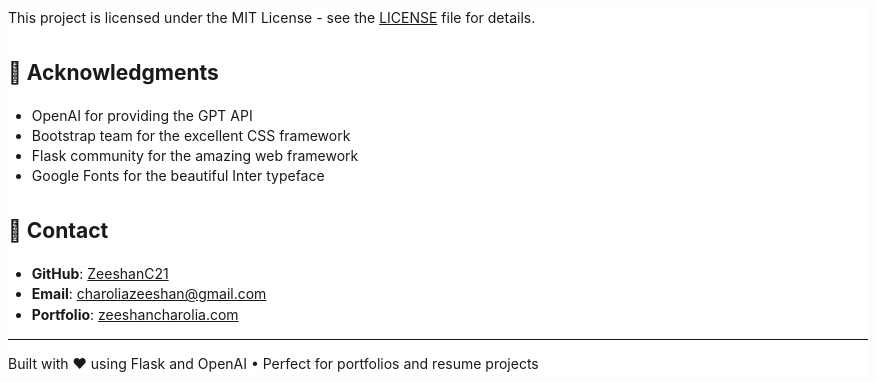 This project is licensed under the MIT License - see the [LICENSE](LICENSE) file for details.

## 🙏 Acknowledgments

- OpenAI for providing the GPT API
- Bootstrap team for the excellent CSS framework
- Flask community for the amazing web framework
- Google Fonts for the beautiful Inter typeface

## 📧 Contact

- **GitHub**: [ZeeshanC21](https://github.com/ZeeshanC21)
- **Email**: charoliazeeshan@gmail.com
- **Portfolio**: [zeeshancharolia.com](https://zeeshancharolia.com)

---

Built with ❤️ using Flask and OpenAI • Perfect for portfolios and resume projects